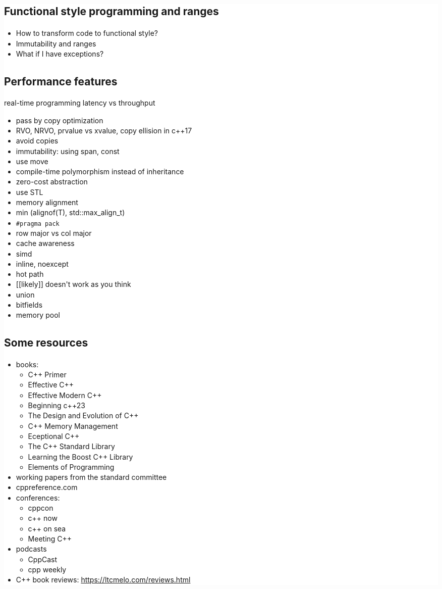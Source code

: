 ## Functional style programming and ranges
- How to transform code to functional style?
- Immutability and ranges
- What if I have exceptions?

## Performance features
real-time programming
latency vs throughput
- pass by copy optimization
- RVO, NRVO, prvalue vs xvalue, copy ellision in c++17
- avoid copies
- immutability: using span, const
- use move
- compile-time polymorphism instead of inheritance
- zero-cost abstraction
- use STL
- memory alignment
- min (alignof(T), std::max_align_t)
- `#pragma pack`
- row major vs col major
- cache awareness
- simd
- inline, noexcept
- hot path
- [[likely]] doesn't work as you think
- union
- bitfields
- memory pool

## Some resources
- books: 
    - C++ Primer
    - Effective C++
    - Effective Modern C++
    - Beginning c++23
    - The Design and Evolution of C++
    - C++ Memory Management
    - Eceptional C++
    - The C++ Standard Library
    - Learning the Boost C++ Library
    - Elements of Programming
- working papers from the standard committee
- cppreference.com
- conferences:
    - cppcon
    - c++ now
    - c++ on sea
    - Meeting C++
- podcasts
    - CppCast
    - cpp weekly
- C++ book reviews: https://ltcmelo.com/reviews.html
